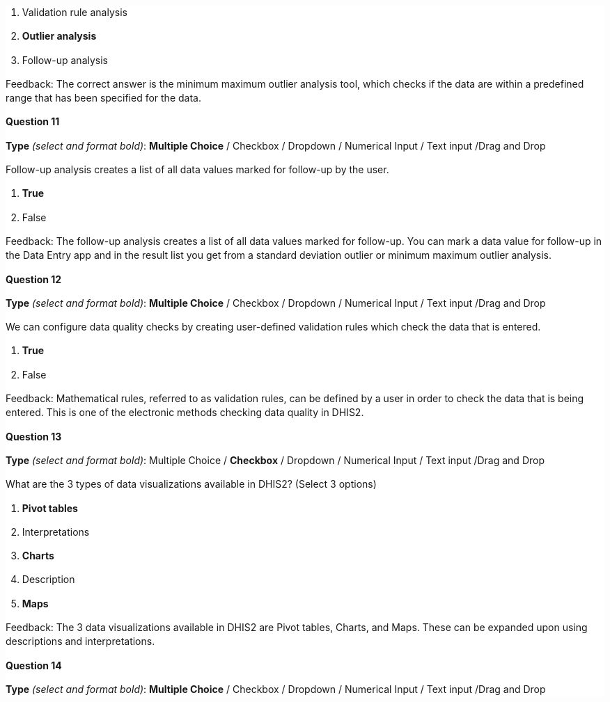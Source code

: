 1. Validation rule analysis

2. **Outlier analysis**

3. Follow-up analysis

Feedback: The correct answer is the minimum maximum outlier analysis tool, which checks if the data are within a predefined range that has been specified for the data.

**Question 11**

**Type** *(select and format bold)*: **Multiple Choice** / Checkbox / Dropdown / Numerical Input / Text input /Drag and Drop

Follow-up analysis creates a list of all data values marked for follow-up by the user.

1. **True**

2. False

Feedback: The follow-up analysis creates a list of all data values marked for follow-up. You can mark a data value for follow-up in the Data Entry app and in the result list you get from a standard deviation outlier or minimum maximum outlier analysis.

**Question 12**

**Type** *(select and format bold)*: **Multiple Choice** / Checkbox / Dropdown / Numerical Input / Text input /Drag and Drop

We can configure data quality checks by creating user-defined validation rules which check the data that is entered.

1. **True**

2. False

Feedback: Mathematical rules, referred to as validation rules, can be defined by a user in order to check the data that is being entered. This is one of the electronic methods checking data quality in DHIS2.

**Question 13**

**Type** *(select and format bold)*: Multiple Choice / **Checkbox** / Dropdown / Numerical Input / Text input /Drag and Drop

What are the 3 types of data visualizations available in DHIS2? (Select 3 options)

1. **Pivot tables**

2. Interpretations

3. **Charts**

4. Description

5. **Maps**

Feedback: The 3 data visualizations available in DHIS2 are Pivot tables, Charts, and Maps. These can be expanded upon using descriptions and interpretations.

**Question 14**

**Type** *(select and format bold)*: **Multiple Choice** / Checkbox / Dropdown / Numerical Input / Text input /Drag and Drop

